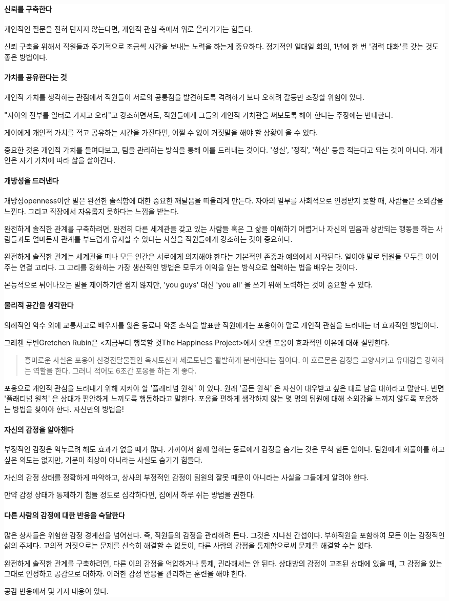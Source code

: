 #### 신뢰를 구축한다

개인적인 질문을 전혀 던지지 않는다면, 개인적 관심 축에서 위로 올라가기는 힘들다.

신뢰 구축을 위해서 직원들과 주기적으로 조금씩 시간을 보내는 노력을 하는게 중요하다. 정기적인 일대일 회의, 1년에 한 번 '경력 대화'를 갖는 것도 좋은 방법이다.

#### 가치를 공유한다는 것

개인적 가치를 생각하는 관점에서 직원들이 서로의 공통점을 발견하도록 격려하기 보다 오히려 갈등만 조장할 위험이 있다.

"자아의 전부를 일터로 가지고 오라"고 강조하면서도, 직원들에게 그들의 개인적 가치관을 써보도록 해야 한다는 주장에는 반대한다.

게이에게 개인적 가치를 적고 공유하는 시간을 가진다면, 어쩔 수 없이 거짓말을 해야 할 상황이 올 수 있다.

중요한 것은 개인적 가치를 들여다보고, 팀을 관리하는 방식을 통해 이를 드러내는 것이다. '성실', '정직', '혁신' 등을 적는다고 되는 것이 아니다. 개개인은 자기 가치에 따라 삶을 살아간다.

#### 개방성을 드러낸다

개방성openness이란 말은 완전한 솔직함에 대한 중요한 깨달음을 떠올리게 만든다. 자아의 일부를 사회적으로 인정받지 못할 때, 사람들은 소외감을 느낀다. 그리고 직장에서 자유롭지 못하다는 느낌을 받는다.

완전하게 솔직한 관계를 구축하려면, 완전히 다른 세계관을 갖고 있는 사람들 혹은 그 삶을 이해하기 어렵거나 자신의 믿음과 상반되는 행동을 하는 사람들과도 얼마든지 관계를 부드럽게 유지할 수 있다는 사실을 직원들에게 강조하는 것이 중요하다.

완전하게 솔직한 관계는 세계관을 떠나 모든 인간은 서로에게 의지해야 한다는 기본적인 존중과 예의에서 시작된다. 일이야 말로 팀원들 모두를 이어주는 연결 고리다. 그 고리를 강화하는 가장 생산적인 방법은 모두가 이익을 얻는 방식으로 협력하는 법을 배우는 것이다.

본능적으로 튀어나오는 말을 제어하기란 쉽지 않지만, 'you guys' 대신 'you all' 을 쓰기 위해 노력하는 것이 중요할 수 있다.

#### 물리적 공간을 생각한다

의례적인 악수 외에 교통사고로 배우자를 잃은 동료나 약혼 소식을 발표한 직원에게는 포옹이야 말로 개인적 관심을 드러내는 더 효과적인 방법이다.

그레첸 루빈Gretchen Rubin은 <지금부터 행복할 것The Happiness Project>에서 오랜 포옹이 효과적인 이유에 대해 설명한다.

> 흥미로운 사실은 포옹이 신경전달물질인 옥시토신과 세로토닌을 활발하게 분비한다는 점이다. 이 호르몬은 감정을 고양시키고 유대감을 강화하는 역할을 한다. 그러니 적어도 6초간 포옹을 하는 게 좋다.

포옹으로 개인적 관심을 드러내기 위해 지켜야 할 '플래티넘 원칙' 이 있다. 원래 '골든 원칙' 은 자신이 대우받고 싶은 대로 남을 대하라고 말한다. 반면 '플래티넘 원칙' 은 상대가 편안하게 느끼도록 행동하라고 말한다. 포옹을 편하게 생각하지 않는 몇 명의 팀원에 대해 소외감을 느끼지 않도록 포옹하는 방법을 찾아야 한다. 자신만의 방법을!

#### 자신의 감정을 알아챈다

부정적인 감정은 억누르려 해도 효과가 없을 때가 많다. 가까이서 함께 일하는 동료에게 감정을 숨기는 것은 무척 힘든 일이다. 팀원에게 화풀이를 하고 싶은 의도는 없지만, 기분이 최상이 아니라는 사실도 숨기기 힘들다.

자신의 감정 상태를 정확하게 파악하고, 상사의 부정적인 감정이 팀원의 잘못 때문이 아니라는 사실을 그들에게 알려야 한다.

만약 감정 상태가 통제하기 힘들 정도로 심각하다면, 집에서 하루 쉬는 방법을 권한다.

#### 다른 사람의 감정에 대한 반응을 숙달한다

많은 상사들은 위험한 감정 경계선을 넘어선다. 즉, 직원들의 감정을 관리하려 든다. 그것은 지나친 간섭이다. 부하직원을 포함하여 모든 이는 감정적인 삶의 주체다.  고의적 거짓으로는 문제를 신속히 해결할 수 없듯이, 다른 사람의 감정을 통제함으로써 문제를 해결할 수는 없다.

완전하게 솔직한 관계를 구축하려면, 다른 이의 감정을 억압하거나 통제, 괸라해서는 안 된다. 상대방의 감정이 고조된 상태에 있을 때, 그 감정을 있는 그대로 인정하고 공감으로 대하자. 이러한 감정 반응을 관리하는 훈련을 해야 한다.

공감 반응에서 몇 가지 내용이 있다.
